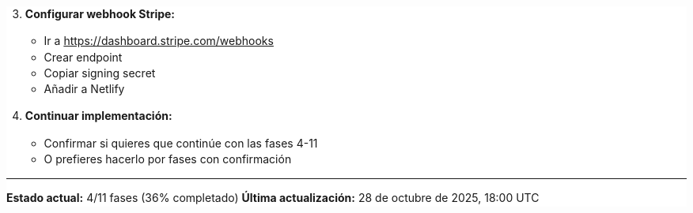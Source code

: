 3. **Configurar webhook Stripe:**
   - Ir a https://dashboard.stripe.com/webhooks
   - Crear endpoint
   - Copiar signing secret
   - Añadir a Netlify

4. **Continuar implementación:**
   - Confirmar si quieres que continúe con las fases 4-11
   - O prefieres hacerlo por fases con confirmación

---

**Estado actual:** 4/11 fases (36% completado)
**Última actualización:** 28 de octubre de 2025, 18:00 UTC
